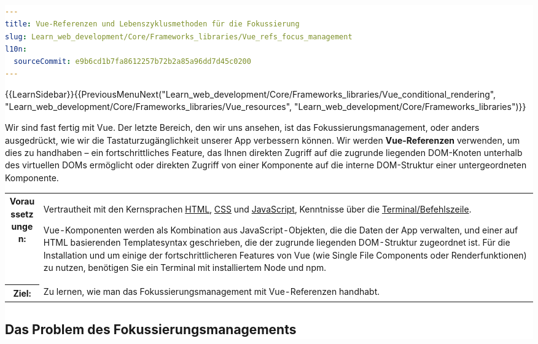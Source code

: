 ```yaml
---
title: Vue-Referenzen und Lebenszyklusmethoden für die Fokussierung
slug: Learn_web_development/Core/Frameworks_libraries/Vue_refs_focus_management
l10n:
  sourceCommit: e9b6cd1b7fa8612257b72b2a85a96dd7d45c0200
---
```


{{LearnSidebar}}{{PreviousMenuNext("Learn_web_development/Core/Frameworks_libraries/Vue_conditional_rendering", "Learn_web_development/Core/Frameworks_libraries/Vue_resources", "Learn_web_development/Core/Frameworks_libraries")}}

Wir sind fast fertig mit Vue. Der letzte Bereich, den wir uns ansehen, ist das Fokussierungsmanagement, oder anders ausgedrückt, wie wir die Tastaturzugänglichkeit unserer App verbessern können. Wir werden **Vue-Referenzen** verwenden, um dies zu handhaben – ein fortschrittliches Feature, das Ihnen direkten Zugriff auf die zugrunde liegenden DOM-Knoten unterhalb des virtuellen DOMs ermöglicht oder direkten Zugriff von einer Komponente auf die interne DOM-Struktur einer untergeordneten Komponente.

<table>
  <tbody>
    <tr>
      <th scope="row">Voraussetzungen:</th>
      <td>
        <p>
          Vertrautheit mit den Kernsprachen <a href="/de/docs/Learn_web_development/Core/Structuring_content">HTML</a>,
          <a href="/de/docs/Learn_web_development/Core/Styling_basics">CSS</a> und
          <a href="/de/docs/Learn_web_development/Core/Scripting">JavaScript</a>,
          Kenntnisse über die
          <a
            href="/de/docs/Learn_web_development/Getting_started/Environment_setup/Command_line"
            >Terminal/Befehlszeile</a
          >.
        </p>
        <p>
          Vue-Komponenten werden als Kombination aus JavaScript-Objekten, die die Daten der App verwalten, und einer auf HTML basierenden Templatesyntax geschrieben, die der zugrunde liegenden DOM-Struktur zugeordnet ist. Für die Installation und um einige der fortschrittlicheren Features von Vue (wie Single File Components oder Renderfunktionen) zu nutzen, benötigen Sie ein Terminal mit installiertem Node und npm.
        </p>
      </td>
    </tr>
    <tr>
      <th scope="row">Ziel:</th>
      <td>Zu lernen, wie man das Fokussierungsmanagement mit Vue-Referenzen handhabt.</td>
    </tr>
  </tbody>
</table>

## Das Problem des Fokussierungsmanagements
